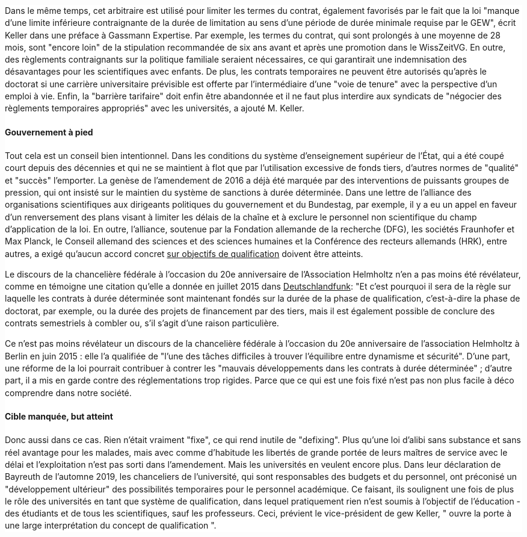 Dans le même temps, cet arbitraire est utilisé pour limiter les termes du contrat, également favorisés par le fait que la loi "manque d’une limite inférieure contraignante de la durée de limitation au sens d’une période de durée minimale requise par le GEW", écrit Keller dans une préface à Gassmann Expertise. Par exemple, les termes du contrat, qui sont prolongés à une moyenne de 28 mois, sont "encore loin" de la stipulation recommandée de six ans avant et après une promotion dans le WissZeitVG. En outre, des règlements contraignants sur la politique familiale seraient nécessaires, ce qui garantirait une indemnisation des désavantages pour les scientifiques avec enfants. De plus, les contrats temporaires ne peuvent être autorisés qu’après le doctorat si une carrière universitaire prévisible est offerte par l’intermédiaire d’une "voie de tenure" avec la perspective d’un emploi à vie. Enfin, la "barrière tarifaire" doit enfin être abandonnée et il ne faut plus interdire aux syndicats de "négocier des règlements temporaires appropriés" avec les universités, a ajouté M. Keller.

#### Gouvernement à pied

Tout cela est un conseil bien intentionnel. Dans les conditions du système d’enseignement supérieur de l’État, qui a été coupé court depuis des décennies et qui ne se maintient à flot que par l’utilisation excessive de fonds tiers, d’autres normes de "qualité" et "succès" l’emporter. La genèse de l’amendement de 2016 a déjà été marquée par des interventions de puissants groupes de pression, qui ont insisté sur le maintien du système de sanctions à durée déterminée. Dans une lettre de l’alliance des organisations scientifiques aux dirigeants politiques du gouvernement et du Bundestag, par exemple, il y a eu un appel en faveur d’un renversement des plans visant à limiter les délais de la chaîne et à exclure le personnel non scientifique du champ d’application de la loi. En outre, l’alliance, soutenue par la Fondation allemande de la recherche (DFG), les sociétés Fraunhofer et Max Planck, le Conseil allemand des sciences et des sciences humaines et la Conférence des recteurs allemands (HRK), entre autres, a exigé qu’aucun accord concret [sur objectifs de qualification](https://www.tagesspiegel.de/wissen/streit-um-befristete-stellen-in-der-wissenschaft-unis-und-ausseruniversitaere-wollen-kein-neues-gesetz/11892786.html "Unis und Außeruniversitäre wollen kein neues Gesetz") doivent être atteints.

Le discours de la chancelière fédérale à l’occasion du 20e anniversaire de l’Association Helmholtz n’en a pas moins été révélateur, comme en témoigne une citation qu’elle a donnée en juillet 2015 dans [Deutschlandfunk](https://www.deutschlandfunk.de/zeitvertragsgesetz-mehr-sicherheit-fuer-den.680.de.html?dram:article_id=324771 "Mehr Sicherheit für den wissenschaftlichen Nachwuchs"): "Et c’est pourquoi il sera de la règle sur laquelle les contrats à durée déterminée sont maintenant fondés sur la durée de la phase de qualification, c’est-à-dire la phase de doctorat, par exemple, ou la durée des projets de financement par des tiers, mais il est également possible de conclure des contrats semestriels à combler ou, s’il s’agit d’une raison particulière.

Ce n’est pas moins révélateur un discours de la chancelière fédérale à l’occasion du 20e anniversaire de l’association Helmholtz à Berlin en juin 2015 : elle l’a qualifiée de "l’une des tâches difficiles à trouver l’équilibre entre dynamisme et sécurité". D’une part, une réforme de la loi pourrait contribuer à contrer les "mauvais développements dans les contrats à durée déterminée" ; d’autre part, il a mis en garde contre des réglementations trop rigides. Parce que ce qui est une fois fixé n’est pas non plus facile à déco comprendre dans notre société.

#### Cible manquée, but atteint

Donc aussi dans ce cas. Rien n’était vraiment "fixe", ce qui rend inutile de "defixing". Plus qu’une loi d’alibi sans substance et sans réel avantage pour les malades, mais avec comme d’habitude les libertés de grande portée de leurs maîtres de service avec le délai et l’exploitation n’est pas sorti dans l’amendement. Mais les universités en veulent encore plus. Dans leur déclaration de Bayreuth de l’automne 2019, les chanceliers de l’université, qui sont responsables des budgets et du personnel, ont préconisé un "développement ultérieur" des possibilités temporaires pour le personnel académique. Ce faisant, ils soulignent une fois de plus le rôle des universités en tant que système de qualification, dans lequel pratiquement rien n’est soumis à l’objectif de l’éducation - des étudiants et de tous les scientifiques, sauf les professeurs. Ceci, prévient le vice-président de gew Keller, " ouvre la porte à une large interprétation du concept de qualification ".
